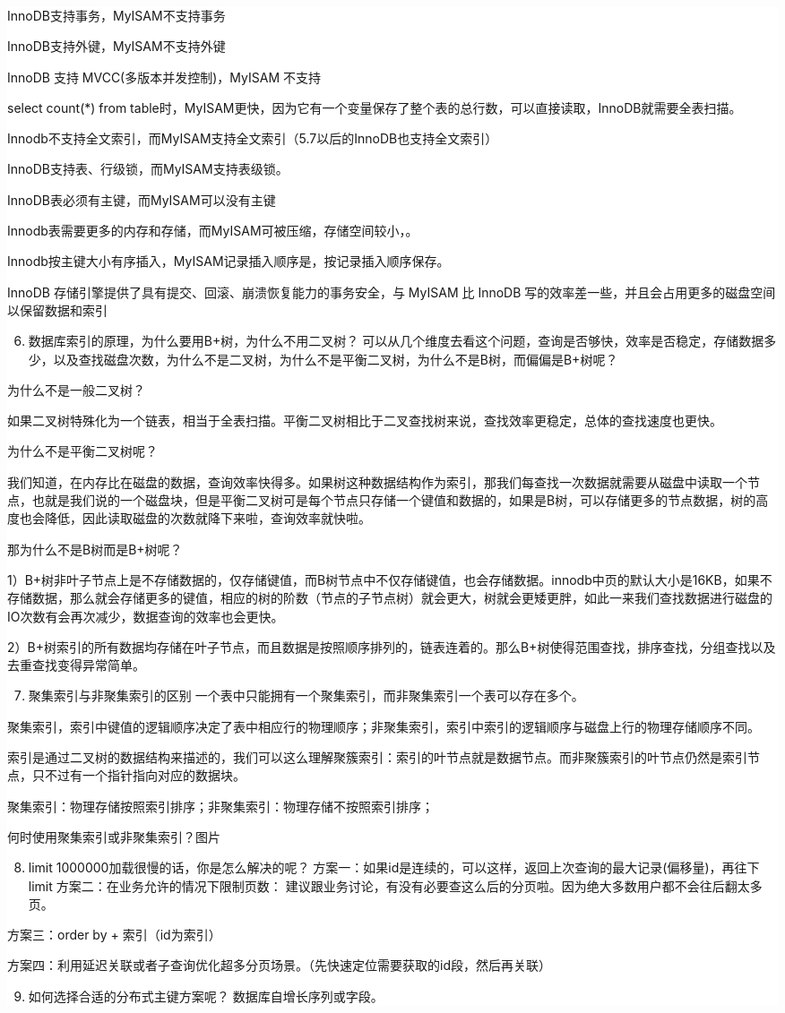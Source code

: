 InnoDB支持事务，MyISAM不支持事务

InnoDB支持外键，MyISAM不支持外键

InnoDB 支持 MVCC(多版本并发控制)，MyISAM 不支持

select count(*) from table时，MyISAM更快，因为它有一个变量保存了整个表的总行数，可以直接读取，InnoDB就需要全表扫描。

Innodb不支持全文索引，而MyISAM支持全文索引（5.7以后的InnoDB也支持全文索引）

InnoDB支持表、行级锁，而MyISAM支持表级锁。

InnoDB表必须有主键，而MyISAM可以没有主键

Innodb表需要更多的内存和存储，而MyISAM可被压缩，存储空间较小，。

Innodb按主键大小有序插入，MyISAM记录插入顺序是，按记录插入顺序保存。

InnoDB 存储引擎提供了具有提交、回滚、崩溃恢复能力的事务安全，与 MyISAM 比 InnoDB 写的效率差一些，并且会占用更多的磁盘空间以保留数据和索引

6. 数据库索引的原理，为什么要用B+树，为什么不用二叉树？
可以从几个维度去看这个问题，查询是否够快，效率是否稳定，存储数据多少，以及查找磁盘次数，为什么不是二叉树，为什么不是平衡二叉树，为什么不是B树，而偏偏是B+树呢？

为什么不是一般二叉树？

如果二叉树特殊化为一个链表，相当于全表扫描。平衡二叉树相比于二叉查找树来说，查找效率更稳定，总体的查找速度也更快。

为什么不是平衡二叉树呢？

我们知道，在内存比在磁盘的数据，查询效率快得多。如果树这种数据结构作为索引，那我们每查找一次数据就需要从磁盘中读取一个节点，也就是我们说的一个磁盘块，但是平衡二叉树可是每个节点只存储一个键值和数据的，如果是B树，可以存储更多的节点数据，树的高度也会降低，因此读取磁盘的次数就降下来啦，查询效率就快啦。

那为什么不是B树而是B+树呢？

1）B+树非叶子节点上是不存储数据的，仅存储键值，而B树节点中不仅存储键值，也会存储数据。innodb中页的默认大小是16KB，如果不存储数据，那么就会存储更多的键值，相应的树的阶数（节点的子节点树）就会更大，树就会更矮更胖，如此一来我们查找数据进行磁盘的IO次数有会再次减少，数据查询的效率也会更快。

2）B+树索引的所有数据均存储在叶子节点，而且数据是按照顺序排列的，链表连着的。那么B+树使得范围查找，排序查找，分组查找以及去重查找变得异常简单。

7. 聚集索引与非聚集索引的区别
一个表中只能拥有一个聚集索引，而非聚集索引一个表可以存在多个。

聚集索引，索引中键值的逻辑顺序决定了表中相应行的物理顺序；非聚集索引，索引中索引的逻辑顺序与磁盘上行的物理存储顺序不同。

索引是通过二叉树的数据结构来描述的，我们可以这么理解聚簇索引：索引的叶节点就是数据节点。而非聚簇索引的叶节点仍然是索引节点，只不过有一个指针指向对应的数据块。

聚集索引：物理存储按照索引排序；非聚集索引：物理存储不按照索引排序；

何时使用聚集索引或非聚集索引？图片

8. limit 1000000加载很慢的话，你是怎么解决的呢？
方案一：如果id是连续的，可以这样，返回上次查询的最大记录(偏移量)，再往下limit
方案二：在业务允许的情况下限制页数：
建议跟业务讨论，有没有必要查这么后的分页啦。因为绝大多数用户都不会往后翻太多页。

方案三：order by + 索引（id为索引）


方案四：利用延迟关联或者子查询优化超多分页场景。（先快速定位需要获取的id段，然后再关联）


9. 如何选择合适的分布式主键方案呢？
数据库自增长序列或字段。
